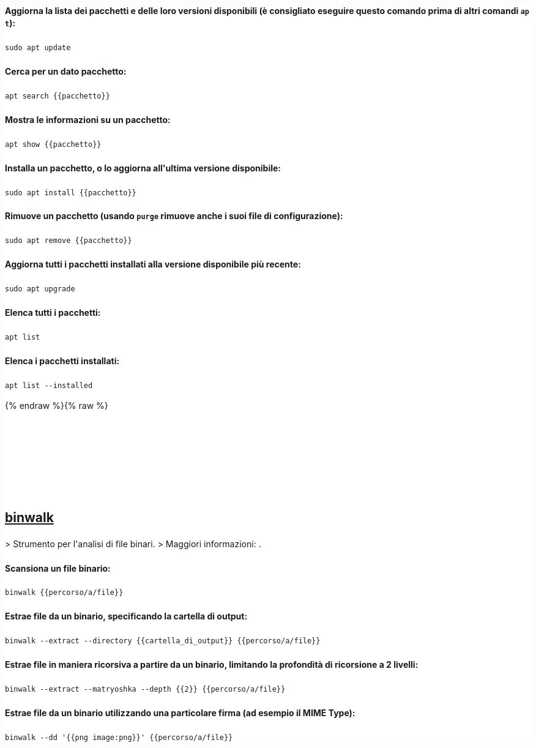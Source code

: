 #### Aggiorna la lista dei pacchetti e delle loro versioni disponibili (è consigliato eseguire questo comando prima di altri comandi `apt`):
```shell
sudo apt update
```
#### Cerca per un dato pacchetto:
```shell
apt search {{pacchetto}}
```
#### Mostra le informazioni su un pacchetto:
```shell
apt show {{pacchetto}}
```
#### Installa un pacchetto, o lo aggiorna all'ultima versione disponibile:
```shell
sudo apt install {{pacchetto}}
```
#### Rimuove un pacchetto (usando `purge` rimuove anche i suoi file di configurazione):
```shell
sudo apt remove {{pacchetto}}
```
#### Aggiorna tutti i pacchetti installati alla versione disponibile più recente:
```shell
sudo apt upgrade
```
#### Elenca tutti i pacchetti:
```shell
apt list
```
#### Elenca i pacchetti installati:
```shell
apt list --installed
```
{% endraw %}{% raw %}
<h2 id="binwalk">
  <a href="/it/linux/binwalk.html">binwalk</a> <a href="#binwalk"><svg class="icon">
    <use href="/assets/images/unicode_sprite.svg#link" />
  </svg></a>
</h2>
> Strumento per l'analisi di file binari.
> Maggiori informazioni: <https://github.com/ReFirmLabs/binwalk>.

#### Scansiona un file binario:
```shell
binwalk {{percorso/a/file}}
```
#### Estrae file da un binario, specificando la cartella di output:
```shell
binwalk --extract --directory {{cartella_di_output}} {{percorso/a/file}}
```
#### Estrae file in maniera ricorsiva a partire da un binario, limitando la profondità di ricorsione a 2 livelli:
```shell
binwalk --extract --matryoshka --depth {{2}} {{percorso/a/file}}
```
#### Estrae file da un binario utilizzando una particolare firma (ad esempio il MIME Type):
```shell
binwalk --dd '{{png image:png}}' {{percorso/a/file}}
```